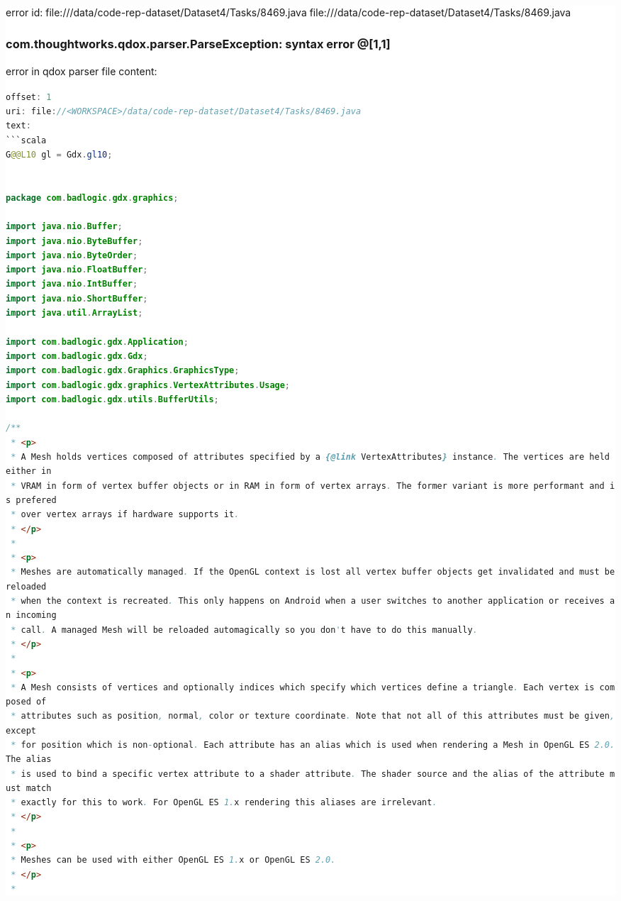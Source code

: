 error id: file://<WORKSPACE>/data/code-rep-dataset/Dataset4/Tasks/8469.java
file://<WORKSPACE>/data/code-rep-dataset/Dataset4/Tasks/8469.java
### com.thoughtworks.qdox.parser.ParseException: syntax error @[1,1]

error in qdox parser
file content:
```java
offset: 1
uri: file://<WORKSPACE>/data/code-rep-dataset/Dataset4/Tasks/8469.java
text:
```scala
G@@L10 gl = Gdx.gl10;


package com.badlogic.gdx.graphics;

import java.nio.Buffer;
import java.nio.ByteBuffer;
import java.nio.ByteOrder;
import java.nio.FloatBuffer;
import java.nio.IntBuffer;
import java.nio.ShortBuffer;
import java.util.ArrayList;

import com.badlogic.gdx.Application;
import com.badlogic.gdx.Gdx;
import com.badlogic.gdx.Graphics.GraphicsType;
import com.badlogic.gdx.graphics.VertexAttributes.Usage;
import com.badlogic.gdx.utils.BufferUtils;

/**
 * <p>
 * A Mesh holds vertices composed of attributes specified by a {@link VertexAttributes} instance. The vertices are held either in
 * VRAM in form of vertex buffer objects or in RAM in form of vertex arrays. The former variant is more performant and is prefered
 * over vertex arrays if hardware supports it.
 * </p>
 * 
 * <p>
 * Meshes are automatically managed. If the OpenGL context is lost all vertex buffer objects get invalidated and must be reloaded
 * when the context is recreated. This only happens on Android when a user switches to another application or receives an incoming
 * call. A managed Mesh will be reloaded automagically so you don't have to do this manually.
 * </p>
 * 
 * <p>
 * A Mesh consists of vertices and optionally indices which specify which vertices define a triangle. Each vertex is composed of
 * attributes such as position, normal, color or texture coordinate. Note that not all of this attributes must be given, except
 * for position which is non-optional. Each attribute has an alias which is used when rendering a Mesh in OpenGL ES 2.0. The alias
 * is used to bind a specific vertex attribute to a shader attribute. The shader source and the alias of the attribute must match
 * exactly for this to work. For OpenGL ES 1.x rendering this aliases are irrelevant.
 * </p>
 * 
 * <p>
 * Meshes can be used with either OpenGL ES 1.x or OpenGL ES 2.0.
 * </p>
 * 
```